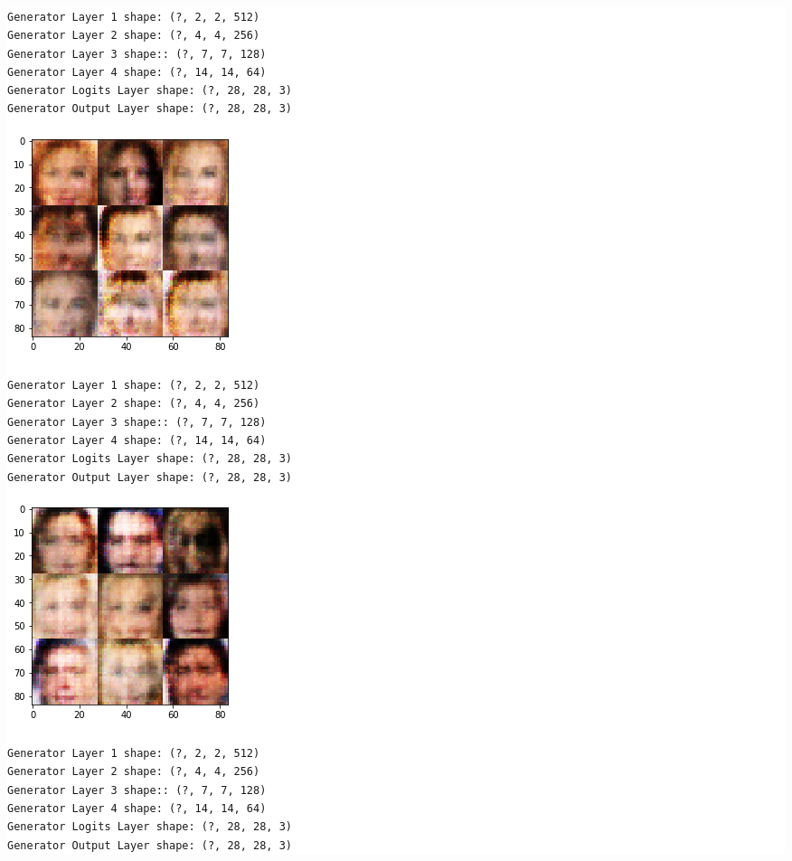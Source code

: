 
    Generator Layer 1 shape: (?, 2, 2, 512)
    Generator Layer 2 shape: (?, 4, 4, 256)
    Generator Layer 3 shape:: (?, 7, 7, 128)
    Generator Layer 4 shape: (?, 14, 14, 64)
    Generator Logits Layer shape: (?, 28, 28, 3)
    Generator Output Layer shape: (?, 28, 28, 3)



![png](readme_media/output_25_15.png)


    Generator Layer 1 shape: (?, 2, 2, 512)
    Generator Layer 2 shape: (?, 4, 4, 256)
    Generator Layer 3 shape:: (?, 7, 7, 128)
    Generator Layer 4 shape: (?, 14, 14, 64)
    Generator Logits Layer shape: (?, 28, 28, 3)
    Generator Output Layer shape: (?, 28, 28, 3)



![png](readme_media/output_25_17.png)


    Generator Layer 1 shape: (?, 2, 2, 512)
    Generator Layer 2 shape: (?, 4, 4, 256)
    Generator Layer 3 shape:: (?, 7, 7, 128)
    Generator Layer 4 shape: (?, 14, 14, 64)
    Generator Logits Layer shape: (?, 28, 28, 3)
    Generator Output Layer shape: (?, 28, 28, 3)

